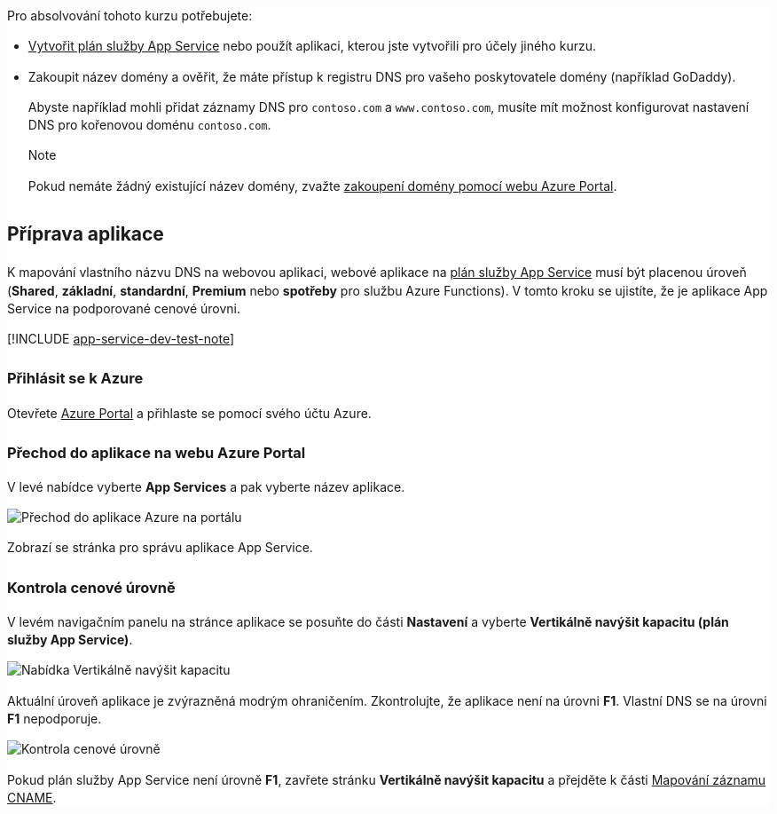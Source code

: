 Pro absolvování tohoto kurzu potřebujete:

* [Vytvořit plán služby App Service](/azure/app-service/) nebo použít aplikaci, kterou jste vytvořili pro účely jiného kurzu.
* Zakoupit název domény a ověřit, že máte přístup k registru DNS pro vašeho poskytovatele domény (například GoDaddy).

  Abyste například mohli přidat záznamy DNS pro `contoso.com` a `www.contoso.com`, musíte mít možnost konfigurovat nastavení DNS pro kořenovou doménu `contoso.com`.

  > [!NOTE]
  > Pokud nemáte žádný existující název domény, zvažte [zakoupení domény pomocí webu Azure Portal](manage-custom-dns-buy-domain.md). 

## <a name="prepare-the-app"></a>Příprava aplikace

K mapování vlastního názvu DNS na webovou aplikaci, webové aplikace na [plán služby App Service](https://azure.microsoft.com/pricing/details/app-service/) musí být placenou úroveň (**Shared**, **základní**, **standardní**, **Premium** nebo **spotřeby** pro službu Azure Functions). V tomto kroku se ujistíte, že je aplikace App Service na podporované cenové úrovni.

[!INCLUDE [app-service-dev-test-note](../../includes/app-service-dev-test-note.md)]

### <a name="sign-in-to-azure"></a>Přihlásit se k Azure

Otevřete [Azure Portal](https://portal.azure.com) a přihlaste se pomocí svého účtu Azure.

### <a name="navigate-to-the-app-in-the-azure-portal"></a>Přechod do aplikace na webu Azure Portal

V levé nabídce vyberte **App Services** a pak vyberte název aplikace.

![Přechod do aplikace Azure na portálu](./media/app-service-web-tutorial-custom-domain/select-app.png)

Zobrazí se stránka pro správu aplikace App Service.  

<a name="checkpricing"></a>

### <a name="check-the-pricing-tier"></a>Kontrola cenové úrovně

V levém navigačním panelu na stránce aplikace se posuňte do části **Nastavení** a vyberte **Vertikálně navýšit kapacitu (plán služby App Service)**.

![Nabídka Vertikálně navýšit kapacitu](./media/app-service-web-tutorial-custom-domain/scale-up-menu.png)

Aktuální úroveň aplikace je zvýrazněná modrým ohraničením. Zkontrolujte, že aplikace není na úrovni **F1**. Vlastní DNS se na úrovni **F1** nepodporuje. 

![Kontrola cenové úrovně](./media/app-service-web-tutorial-custom-domain/check-pricing-tier.png)

Pokud plán služby App Service není úrovně **F1**, zavřete stránku **Vertikálně navýšit kapacitu** a přejděte k části [Mapování záznamu CNAME](#cname).

<a name="scaleup"></a>

